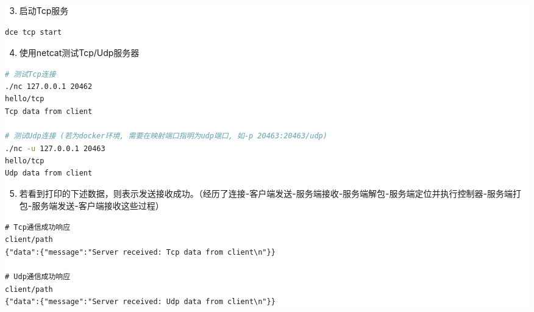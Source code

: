 3. 启动Tcp服务

``` bash
dce tcp start
```

4. 使用netcat测试Tcp/Udp服务器

``` bash
# 测试Tcp连接
./nc 127.0.0.1 20462
hello/tcp
Tcp data from client

# 测试Udp连接 (若为docker环境, 需要在映射端口指明为udp端口, 如-p 20463:20463/udp)
./nc -u 127.0.0.1 20463
hello/tcp
Udp data from client
```

5. 若看到打印的下述数据，则表示发送接收成功。（经历了连接-客户端发送-服务端接收-服务端解包-服务端定位并执行控制器-服务端打包-服务端发送-客户端接收这些过程）

```
# Tcp通信成功响应
client/path
{"data":{"message":"Server received: Tcp data from client\n"}}

# Udp通信成功响应
client/path
{"data":{"message":"Server received: Udp data from client\n"}}
```
